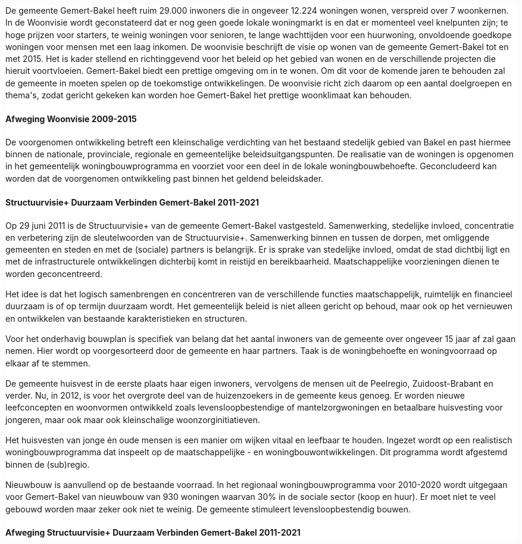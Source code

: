De gemeente Gemert-Bakel heeft ruim 29.000 inwoners die in ongeveer 12.224 woningen wonen, verspreid over 7 woonkernen. In de Woonvisie wordt geconstateerd dat er nog geen goede lokale woningmarkt is en dat er momenteel veel knelpunten zijn; te hoge prijzen voor starters, te weinig woningen voor senioren, te lange wachttijden voor een huurwoning, onvoldoende goedkope woningen voor mensen met een laag inkomen. De woonvisie beschrijft de visie op wonen van de gemeente Gemert-Bakel tot en met 2015. Het is kader stellend en richtinggevend voor het beleid op het gebied van wonen en de verschillende projecten die hieruit voortvloeien. Gemert-Bakel biedt een prettige omgeving om in te wonen. Om dit voor de komende jaren te behouden zal de gemeente in moeten spelen op de toekomstige ontwikkelingen. De woonvisie richt zich daarom op een aantal doelgroepen en thema's, zodat gericht gekeken kan worden hoe Gemert-Bakel het prettige woonklimaat kan behouden.

#### Afweging Woonvisie 2009-2015

De voorgenomen ontwikkeling betreft een kleinschalige verdichting van het bestaand stedelijk gebied van Bakel en past hiermee binnen de nationale, provinciale, regionale en gemeentelijke beleidsuitgangspunten. De realisatie van de woningen is opgenomen in het gemeentelijk woningbouwprogramma en voorziet voor een deel in de lokale woningbouwbehoefte. Geconcludeerd kan worden dat de voorgenomen ontwikkeling past binnen het geldend beleidskader.

#### **Structuurvisie+ Duurzaam Verbinden Gemert-Bakel 2011-2021**

Op 29 juni 2011 is de Structuurvisie+ van de gemeente Gemert-Bakel vastgesteld. Samenwerking, stedelijke invloed, concentratie en verbetering zijn de sleutelwoorden van de Structuurvisie+. Samenwerking binnen en tussen de dorpen, met omliggende gemeenten en steden en met de (sociale) partners is belangrijk. Er is sprake van stedelijke invloed, omdat de stad dichtbij ligt en met de infrastructurele ontwikkelingen dichterbij komt in reistijd en bereikbaarheid. Maatschappelijke voorzieningen dienen te worden geconcentreerd.

Het idee is dat het logisch samenbrengen en concentreren van de verschillende functies maatschappelijk, ruimtelijk en financieel duurzaam is of op termijn duurzaam wordt. Het gemeentelijk beleid is niet alleen gericht op behoud, maar ook op het vernieuwen en ontwikkelen van bestaande karakteristieken en structuren.

Voor het onderhavig bouwplan is specifiek van belang dat het aantal inwoners van de gemeente over ongeveer 15 jaar af zal gaan nemen. Hier wordt op voorgesorteerd door de gemeente en haar partners. Taak is de woningbehoefte en woningvoorraad op elkaar af te stemmen.

De gemeente huisvest in de eerste plaats haar eigen inwoners, vervolgens de mensen uit de Peelregio, Zuidoost-Brabant en verder. Nu, in 2012, is voor het overgrote deel van de huizenzoekers in de gemeente keus genoeg. Er worden nieuwe leefconcepten en woonvormen ontwikkeld zoals levensloopbestendige of mantelzorgwoningen en betaalbare huisvesting voor jongeren, maar ook maar ook kleinschalige woonzorginitiatieven.

Het huisvesten van jonge én oude mensen is een manier om wijken vitaal en leefbaar te houden. Ingezet wordt op een realistisch woningbouwprogramma dat inspeelt op de maatschappelijke - en woningbouwontwikkelingen. Dit programma wordt afgestemd binnen de (sub)regio.

Nieuwbouw is aanvullend op de bestaande voorraad. In het regionaal woningbouwprogramma voor 2010-2020 wordt uitgegaan voor Gemert-Bakel van nieuwbouw van 930 woningen waarvan 30% in de sociale sector (koop en huur). Er moet niet te veel gebouwd worden maar zeker ook niet te weinig. De gemeente stimuleert levensloopbestendig bouwen.

#### Afweging Structuurvisie+ Duurzaam Verbinden Gemert-Bakel 2011-2021
